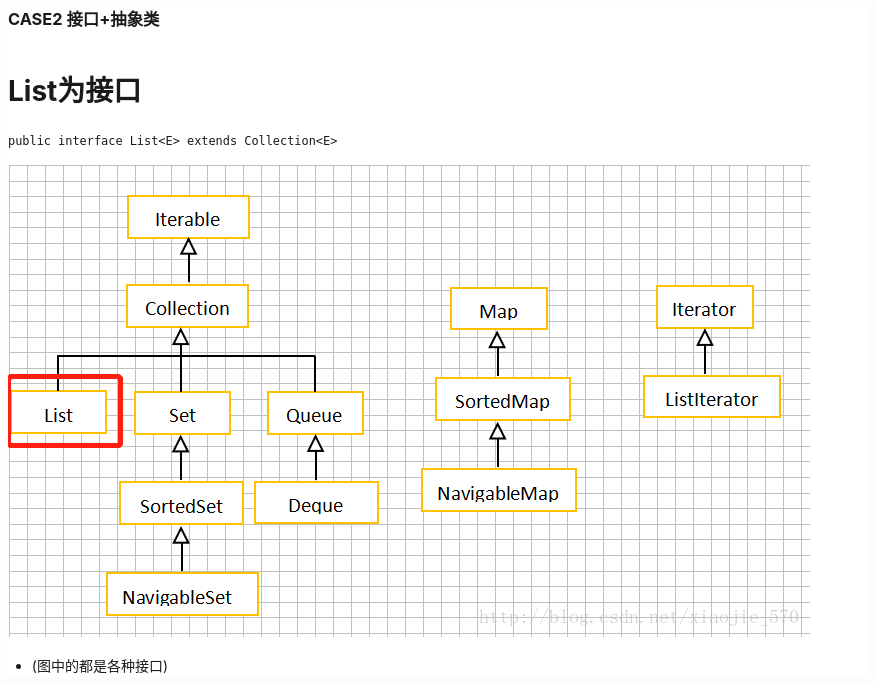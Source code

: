 ### CASE2 接口+抽象类

# List为接口
```
public interface List<E> extends Collection<E>
```
<img src="photos/1/1.png">

- (图中的都是各种接口)